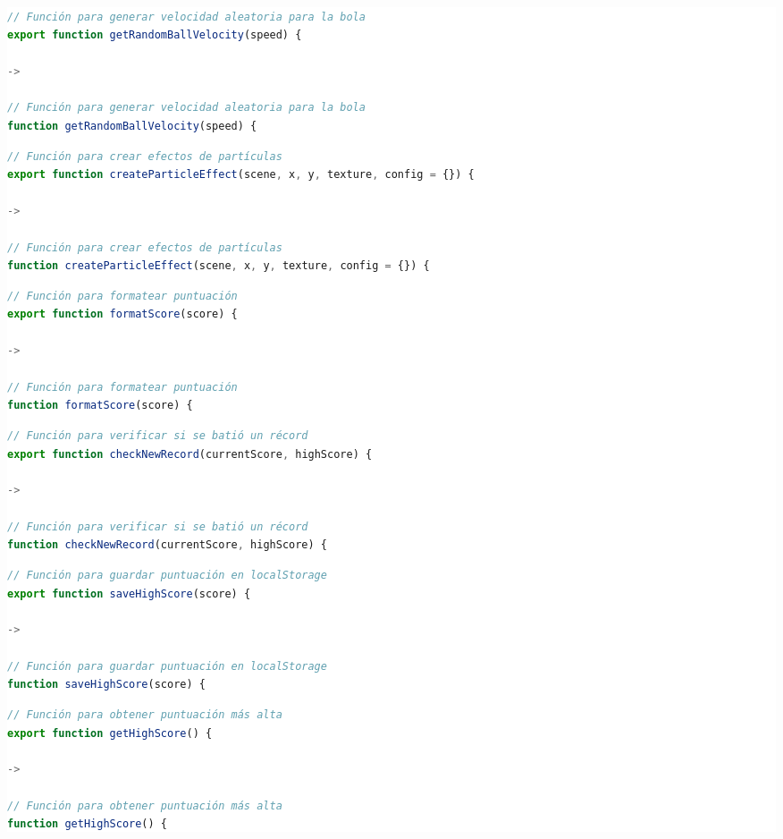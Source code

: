 ```javascript
// Función para generar velocidad aleatoria para la bola
export function getRandomBallVelocity(speed) {

->

// Función para generar velocidad aleatoria para la bola
function getRandomBallVelocity(speed) {
```

```javascript
// Función para crear efectos de partículas
export function createParticleEffect(scene, x, y, texture, config = {}) {

->

// Función para crear efectos de partículas
function createParticleEffect(scene, x, y, texture, config = {}) {
```

```javascript
// Función para formatear puntuación
export function formatScore(score) {

->

// Función para formatear puntuación
function formatScore(score) {
```

```javascript
// Función para verificar si se batió un récord
export function checkNewRecord(currentScore, highScore) {

->

// Función para verificar si se batió un récord
function checkNewRecord(currentScore, highScore) {
```

```javascript
// Función para guardar puntuación en localStorage
export function saveHighScore(score) {

->

// Función para guardar puntuación en localStorage
function saveHighScore(score) {
```

```javascript
// Función para obtener puntuación más alta
export function getHighScore() {

->

// Función para obtener puntuación más alta
function getHighScore() {
```
